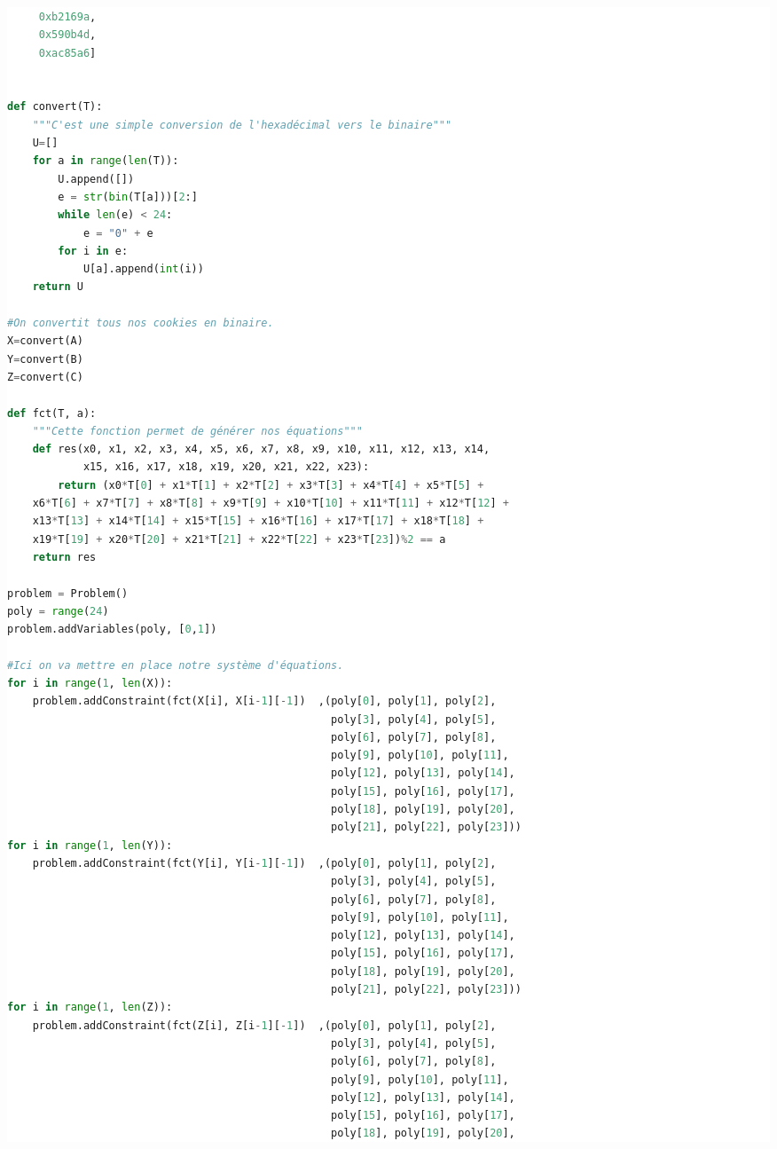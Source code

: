 ```python
     0xb2169a,
     0x590b4d,
     0xac85a6]


def convert(T):
    """C'est une simple conversion de l'hexadécimal vers le binaire"""
    U=[]
    for a in range(len(T)):
        U.append([])
        e = str(bin(T[a]))[2:]
        while len(e) < 24:
            e = "0" + e
        for i in e:
            U[a].append(int(i))
    return U

#On convertit tous nos cookies en binaire.
X=convert(A)
Y=convert(B)
Z=convert(C)

def fct(T, a):
    """Cette fonction permet de générer nos équations"""
    def res(x0, x1, x2, x3, x4, x5, x6, x7, x8, x9, x10, x11, x12, x13, x14,
            x15, x16, x17, x18, x19, x20, x21, x22, x23):
        return (x0*T[0] + x1*T[1] + x2*T[2] + x3*T[3] + x4*T[4] + x5*T[5] +
    x6*T[6] + x7*T[7] + x8*T[8] + x9*T[9] + x10*T[10] + x11*T[11] + x12*T[12] +
    x13*T[13] + x14*T[14] + x15*T[15] + x16*T[16] + x17*T[17] + x18*T[18] +
    x19*T[19] + x20*T[20] + x21*T[21] + x22*T[22] + x23*T[23])%2 == a
    return res

problem = Problem()
poly = range(24)
problem.addVariables(poly, [0,1])

#Ici on va mettre en place notre système d'équations.
for i in range(1, len(X)):
    problem.addConstraint(fct(X[i], X[i-1][-1])  ,(poly[0], poly[1], poly[2],
                                                   poly[3], poly[4], poly[5],
                                                   poly[6], poly[7], poly[8],
                                                   poly[9], poly[10], poly[11],
                                                   poly[12], poly[13], poly[14],
                                                   poly[15], poly[16], poly[17],
                                                   poly[18], poly[19], poly[20],
                                                   poly[21], poly[22], poly[23]))
for i in range(1, len(Y)):
    problem.addConstraint(fct(Y[i], Y[i-1][-1])  ,(poly[0], poly[1], poly[2],
                                                   poly[3], poly[4], poly[5],
                                                   poly[6], poly[7], poly[8],
                                                   poly[9], poly[10], poly[11],
                                                   poly[12], poly[13], poly[14],
                                                   poly[15], poly[16], poly[17],
                                                   poly[18], poly[19], poly[20],
                                                   poly[21], poly[22], poly[23]))
for i in range(1, len(Z)):
    problem.addConstraint(fct(Z[i], Z[i-1][-1])  ,(poly[0], poly[1], poly[2],
                                                   poly[3], poly[4], poly[5],
                                                   poly[6], poly[7], poly[8],
                                                   poly[9], poly[10], poly[11],
                                                   poly[12], poly[13], poly[14],
                                                   poly[15], poly[16], poly[17],
                                                   poly[18], poly[19], poly[20],
```
